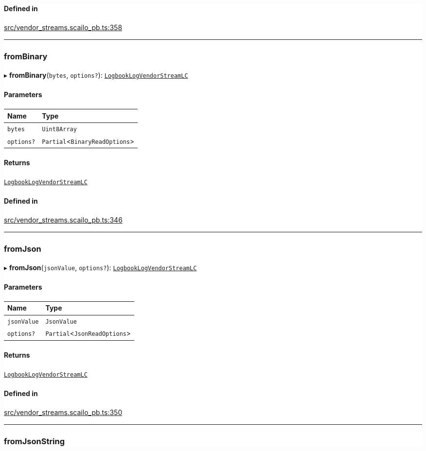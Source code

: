 #### Defined in

[src/vendor_streams.scailo_pb.ts:358](https://github.com/scailo/ts-sdk/blob/c10a36b57201dfa5903d4b53efa1e62aa6208936/src/vendor_streams.scailo_pb.ts#L358)

___

### fromBinary

▸ **fromBinary**(`bytes`, `options?`): [`LogbookLogVendorStreamLC`](LogbookLogVendorStreamLC.md)

#### Parameters

| Name | Type |
| :------ | :------ |
| `bytes` | `Uint8Array` |
| `options?` | `Partial`\<`BinaryReadOptions`\> |

#### Returns

[`LogbookLogVendorStreamLC`](LogbookLogVendorStreamLC.md)

#### Defined in

[src/vendor_streams.scailo_pb.ts:346](https://github.com/scailo/ts-sdk/blob/c10a36b57201dfa5903d4b53efa1e62aa6208936/src/vendor_streams.scailo_pb.ts#L346)

___

### fromJson

▸ **fromJson**(`jsonValue`, `options?`): [`LogbookLogVendorStreamLC`](LogbookLogVendorStreamLC.md)

#### Parameters

| Name | Type |
| :------ | :------ |
| `jsonValue` | `JsonValue` |
| `options?` | `Partial`\<`JsonReadOptions`\> |

#### Returns

[`LogbookLogVendorStreamLC`](LogbookLogVendorStreamLC.md)

#### Defined in

[src/vendor_streams.scailo_pb.ts:350](https://github.com/scailo/ts-sdk/blob/c10a36b57201dfa5903d4b53efa1e62aa6208936/src/vendor_streams.scailo_pb.ts#L350)

___

### fromJsonString
